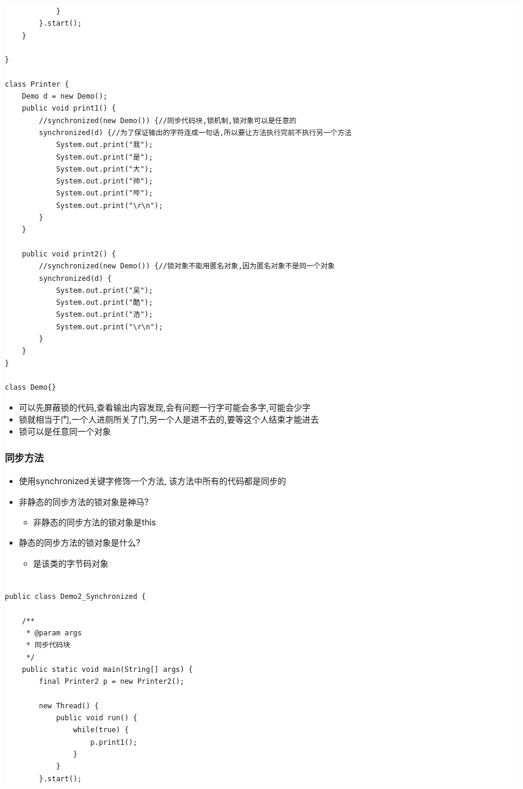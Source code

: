 ```
			}
		}.start();
	}

}

class Printer {
	Demo d = new Demo();
	public void print1() {
		//synchronized(new Demo()) {//同步代码块,锁机制,锁对象可以是任意的
		synchronized(d) {//为了保证输出的字符连成一句话,所以要让方法执行完前不执行另一个方法
			System.out.print("我");
			System.out.print("是");
			System.out.print("大");
			System.out.print("帅");
			System.out.print("哔");
			System.out.print("\r\n");
		}
	}
	
	public void print2() {
		//synchronized(new Demo()) {//锁对象不能用匿名对象,因为匿名对象不是同一个对象
		synchronized(d) {		
			System.out.print("吴");
			System.out.print("酷");
			System.out.print("浩");
			System.out.print("\r\n");
		}
	}
}

class Demo{}
```

* 可以先屏蔽锁的代码,查看输出内容发现,会有问题一行字可能会多字,可能会少字
* 锁就相当于门,一个人进厕所关了门,另一个人是进不去的,要等这个人结束才能进去
* 锁可以是任意同一个对象

###  同步方法 
* 使用synchronized关键字修饰一个方法, 该方法中所有的代码都是同步的

* 非静态的同步方法的锁对象是神马?
    * 非静态的同步方法的锁对象是this
* 静态的同步方法的锁对象是什么?
    * 是该类的字节码对象

```

public class Demo2_Synchronized {

	/**
	 * @param args
	 * 同步代码块
	 */
	public static void main(String[] args) {
		final Printer2 p = new Printer2();
		
		new Thread() {
			public void run() {
				while(true) {
					p.print1();
				}
			}
		}.start();
```